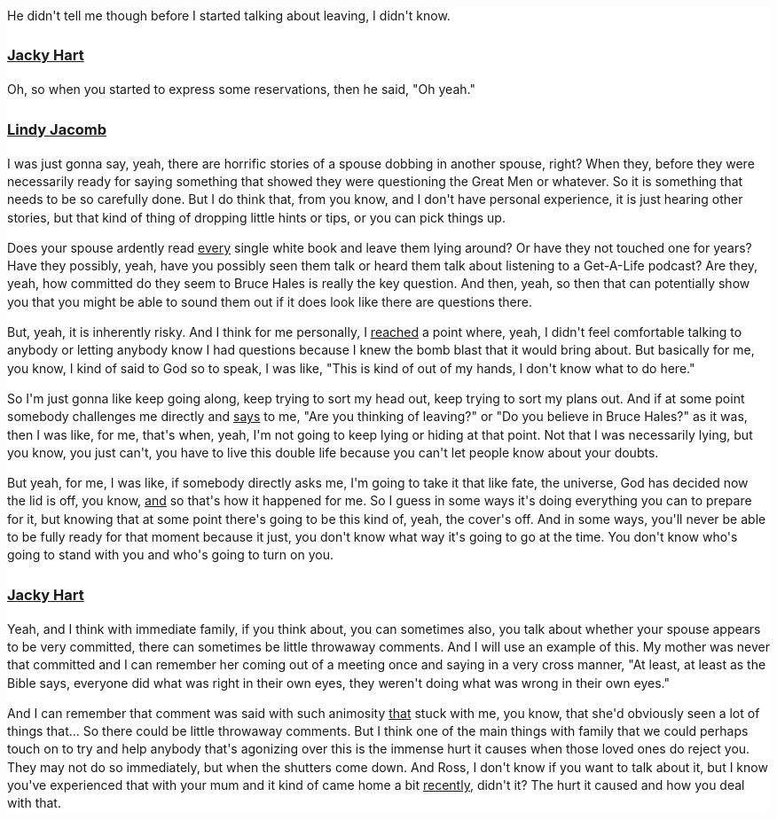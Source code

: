 He didn't tell me though before I started talking about leaving, I didn't know.

### [**Jacky Hart**](https://www.youtube.com/watch?v=oV-fow1xyp4&t=2282s)

Oh, so when you started to express some reservations, then he said, "Oh yeah."

### [**Lindy Jacomb**](https://www.youtube.com/watch?v=oV-fow1xyp4&t=2286s)

I was just gonna say, yeah, there are horrific stories of a spouse dobbing in another spouse, right? When they, before they were necessarily ready for saying something that showed they were questioning the Great Men or whatever. So it is something that needs to be so carefully done. But I do think that, from you know, and I don't have personal experience, it is just hearing other stories, but that kind of thing of dropping little hints or tips, or you can pick things up.

Does your spouse ardently read [every](https://www.youtube.com/watch?v=oV-fow1xyp4&t=2316s) single white book and leave them lying around? Or have they not touched one for years? Have they possibly, yeah, have you possibly seen them talk or heard them talk about listening to a Get-A-Life podcast? Are they, yeah, how committed do they seem to Bruce Hales is really the key question. And then, yeah, so then that can potentially show you that you might be able to sound them out if it does look like there are questions there.

But, yeah, it is inherently risky. And I think for me personally, I [reached](https://www.youtube.com/watch?v=oV-fow1xyp4&t=2353s) a point where, yeah, I didn't feel comfortable talking to anybody or letting anybody know I had questions because I knew the bomb blast that it would bring about. But basically for me, you know, I kind of said to God so to speak, I was like, "This is kind of out of my hands, I don't know what to do here."

So I'm just gonna like keep going along, keep trying to sort my head out, keep trying to sort my plans out. And if at some point somebody challenges me directly and [says](https://www.youtube.com/watch?v=oV-fow1xyp4&t=2383s) to me, "Are you thinking of leaving?" or "Do you believe in Bruce Hales?" as it was, then I was like, for me, that's when, yeah, I'm not going to keep lying or hiding at that point. Not that I was necessarily lying, but you know, you just can't, you have to live this double life because you can't let people know about your doubts.

But yeah, for me, I was like, if somebody directly asks me, I'm going to take it that like fate, the universe, God has decided now the lid is off, you know, [and](https://www.youtube.com/watch?v=oV-fow1xyp4&t=2413s) so that's how it happened for me. So I guess in some ways it's doing everything you can to prepare for it, but knowing that at some point there's going to be this kind of, yeah, the cover's off. And in some ways, you'll never be able to be fully ready for that moment because it just, you don't know what way it's going to go at the time. You don't know who's going to stand with you and who's going to turn on you.

### [**Jacky Hart**](https://www.youtube.com/watch?v=oV-fow1xyp4&t=2437s)

Yeah, and I think with immediate family, if you think about, you can sometimes also, you talk about whether your spouse appears to be very committed, there can sometimes be little throwaway comments. And I will use an example of this. My mother was never that committed and I can remember her coming out of a meeting once and saying in a very cross manner, "At least, at least as the Bible says, everyone did what was right in their own eyes, they weren't doing what was wrong in their own eyes."

And I can remember that comment was said with such animosity [that](https://www.youtube.com/watch?v=oV-fow1xyp4&t=2468s) stuck with me, you know, that she'd obviously seen a lot of things that... So there could be little throwaway comments. But I think one of the main things with family that we could perhaps touch on to try and help anybody that's agonizing over this is the immense hurt it causes when those loved ones do reject you. They may not do so immediately, but when the shutters come down. And Ross, I don't know if you want to talk about it, but I know you've experienced that with your mum and it kind of came home a bit [recently](https://www.youtube.com/watch?v=oV-fow1xyp4&t=2500s), didn't it? The hurt it caused and how you deal with that.
